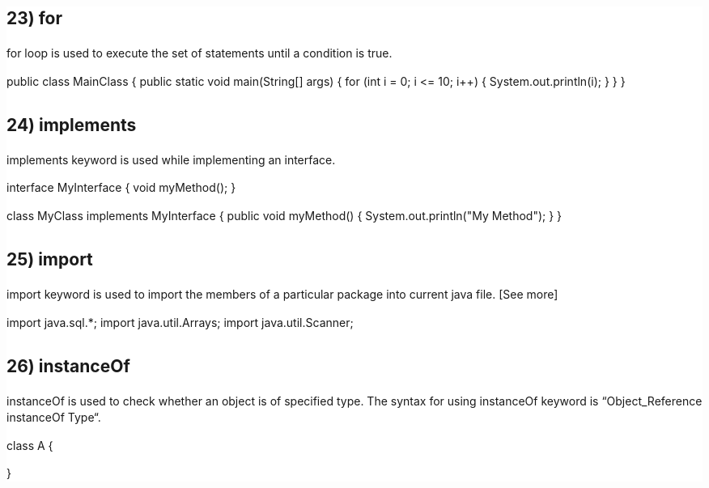## 23) for

for loop is used to execute the set of statements until a condition is true.


public class MainClass
{
    public static void main(String[] args) 
    {
        for (int i = 0; i <= 10; i++)
        {
            System.out.println(i);
        }
    }
}

## 24) implements

implements keyword is used while implementing an interface.


interface MyInterface
{
    void myMethod();
}
 
class MyClass implements MyInterface
{
    public void myMethod()
    {
        System.out.println("My Method");
    }
}

## 25) import

import keyword is used to import the members of a particular package into current java file. [See more]


import java.sql.*;
import java.util.Arrays;
import java.util.Scanner;

## 26) instanceOf

instanceOf is used to check whether an object is of specified type. The syntax for using instanceOf keyword is “Object_Reference instanceOf Type“.


class A
{
     
}
 